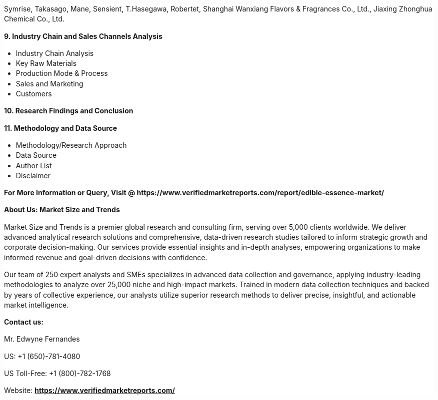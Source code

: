 Symrise, Takasago, Mane, Sensient, T.Hasegawa, Robertet, Shanghai Wanxiang Flavors & Fragrances Co., Ltd., Jiaxing Zhonghua Chemical Co., Ltd.</strong></p><p><strong>9. Industry Chain and Sales Channels Analysis</strong></p><ul><li>Industry Chain Analysis</li><li>Key Raw Materials</li><li>Production Mode &amp; Process</li><li>Sales and Marketing</li><li>Customers</li></ul><p><strong>10. Research Findings and Conclusion</strong></p><p><strong>11. Methodology and Data Source</strong></p><ul><li>Methodology/Research Approach</li><li>Data Source</li><li>Author List</li><li>Disclaimer</li></ul></p><p><strong>For More Information or Query, Visit @ <a href="https://www.verifiedmarketreports.com/report/edible-essence-market/">https://www.verifiedmarketreports.com/report/edible-essence-market/</a></strong></p><p><strong>About Us: Market Size and Trends</strong></p><p>Market Size and Trends is a premier global research and consulting firm, serving over 5,000 clients worldwide. We deliver advanced analytical research solutions and comprehensive, data-driven research studies tailored to inform strategic growth and corporate decision-making. Our services provide essential insights and in-depth analyses, empowering organizations to make informed revenue and goal-driven decisions with confidence.</p><p>Our team of 250 expert analysts and SMEs specializes in advanced data collection and governance, applying industry-leading methodologies to analyze over 25,000 niche and high-impact markets. Trained in modern data collection techniques and backed by years of collective experience, our analysts utilize superior research methods to deliver precise, insightful, and actionable market intelligence.</p><p><strong>Contact us:</strong></p><p>Mr. Edwyne Fernandes</p><p>US: +1 (650)-781-4080</p><p>US Toll-Free: +1 (800)-782-1768</p><p>Website: <strong><a href="https://www.verifiedmarketreports.com/">https://www.verifiedmarketreports.com/</a></strong></p>
